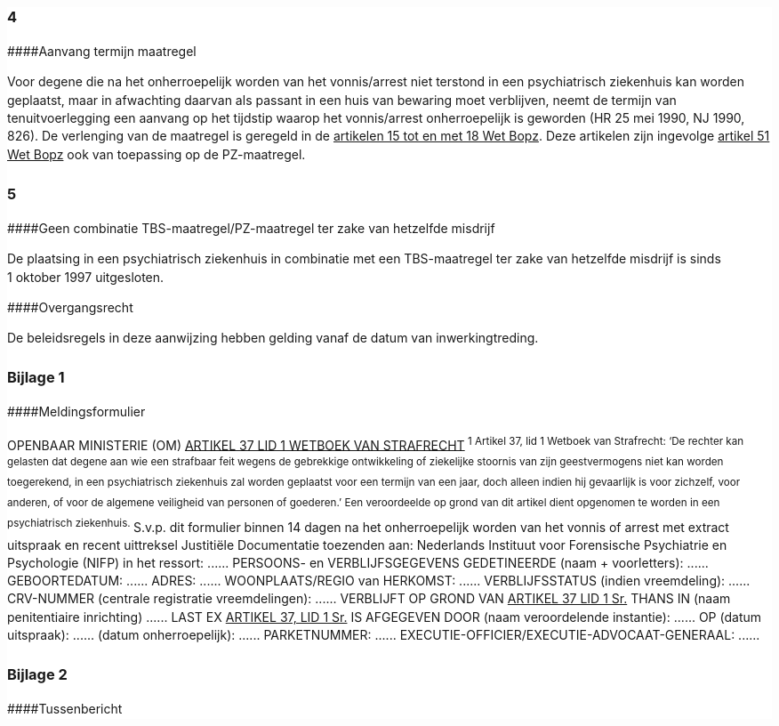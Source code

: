 ### 4  

####Aanvang termijn maatregel

Voor degene die na het onherroepelijk worden van het vonnis/arrest niet terstond in een psychiatrisch ziekenhuis kan worden geplaatst, maar in afwachting daarvan als passant in een huis van bewaring moet verblijven, neemt de termijn van tenuitvoerlegging een aanvang op het tijdstip waarop het vonnis/arrest onherroepelijk is geworden (HR 25 mei 1990, NJ 1990, 826). De verlenging van de maatregel is geregeld in de [artikelen 15 tot en met 18 Wet Bopz](../../../../../../../../../../../wet/wet/bijzondere/opnemingen/in/psychiatrische/ziekenhuizen/BWBR0005700/README.md). Deze artikelen zijn ingevolge [artikel 51 Wet Bopz](../../../../../../../../../../../wet/wet/bijzondere/opnemingen/in/psychiatrische/ziekenhuizen/BWBR0005700/README.md) ook van toepassing op de PZ-maatregel.    
### 5  

####Geen combinatie TBS-maatregel/PZ-maatregel ter zake van hetzelfde misdrijf

De plaatsing in een psychiatrisch ziekenhuis in combinatie met een TBS-maatregel ter zake van hetzelfde misdrijf is sinds 1 oktober 1997 uitgesloten.      

####Overgangsrecht

De beleidsregels in deze aanwijzing hebben gelding vanaf de datum van inwerkingtreding.    

### Bijlage  1  

####Meldingsformulier

OPENBAAR MINISTERIE (OM) [ARTIKEL 37 LID 1 WETBOEK VAN STRAFRECHT](../../../../../../../../../../../wet/wet/van/3/maart/1881/BWBR0001854/README.md)<sup> 1 Artikel 37, lid 1 Wetboek van Strafrecht: ‘De rechter kan gelasten dat degene aan wie een strafbaar feit wegens de gebrekkige ontwikkeling of ziekelijke stoornis van zijn geestvermogens niet kan worden toegerekend, in een psychiatrisch ziekenhuis zal worden geplaatst voor een termijn van een jaar, doch alleen indien hij gevaarlijk is voor zichzelf, voor anderen, of voor de algemene veiligheid van personen of goederen.’ Een veroordeelde op grond van dit artikel dient opgenomen te worden in een psychiatrisch ziekenhuis.  </sup>  S.v.p. dit formulier binnen 14 dagen na het onherroepelijk worden van het vonnis of arrest met extract uitspraak en recent uittreksel Justitiële Documentatie toezenden aan: Nederlands Instituut voor Forensische Psychiatrie en Psychologie (NIFP) in het ressort: ...... PERSOONS- en VERBLIJFSGEGEVENS GEDETINEERDE (naam + voorletters): ...... GEBOORTEDATUM: ...... ADRES: ...... WOONPLAATS/REGIO van HERKOMST: ...... VERBLIJFSSTATUS (indien vreemdeling): ...... CRV-NUMMER (centrale registratie vreemdelingen): ...... VERBLIJFT OP GROND VAN [ARTIKEL 37 LID 1 Sr.](../../../../../../../../../../../wet/wet/van/3/maart/1881/BWBR0001854/README.md)  THANS IN (naam penitentiaire inrichting) ...... LAST EX [ARTIKEL 37, LID 1 Sr.](../../../../../../../../../../../wet/wet/van/3/maart/1881/BWBR0001854/README.md) IS AFGEGEVEN DOOR (naam veroordelende instantie): ...... OP (datum uitspraak): ...... (datum onherroepelijk): ...... PARKETNUMMER: ...... EXECUTIE-OFFICIER/EXECUTIE-ADVOCAAT-GENERAAL: ...... 

### Bijlage  2  

####Tussenbericht
